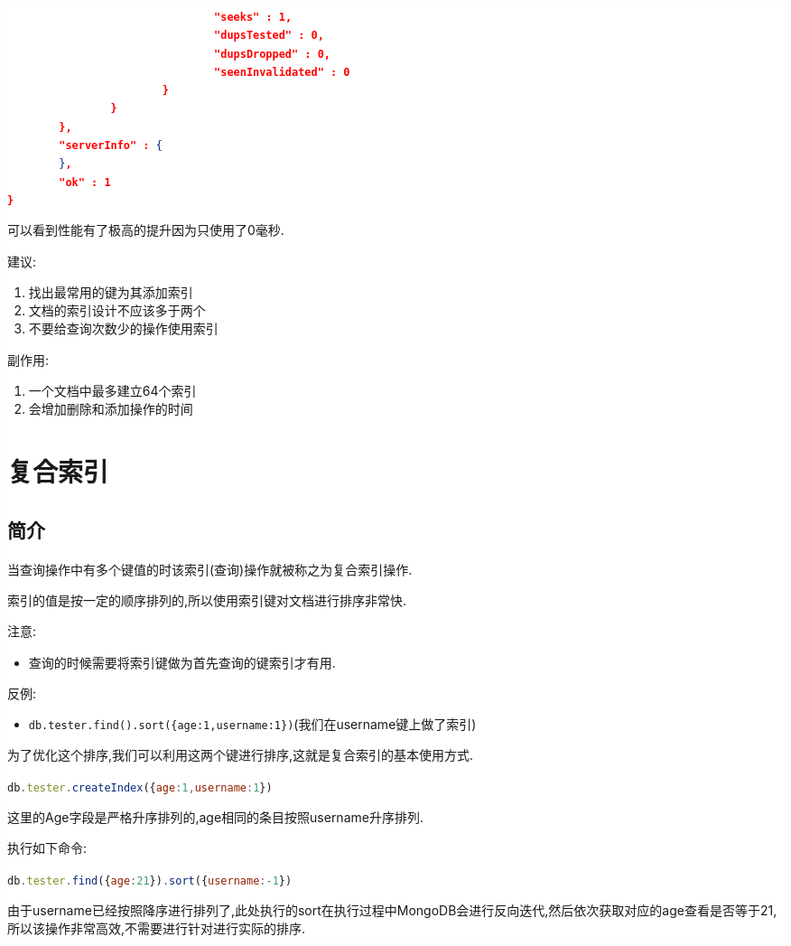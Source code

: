 ```json
                                "seeks" : 1,
                                "dupsTested" : 0,
                                "dupsDropped" : 0,
                                "seenInvalidated" : 0
                        }
                }
        },
        "serverInfo" : {
        },
        "ok" : 1
}
```

可以看到性能有了极高的提升因为只使用了0毫秒.

建议:

1. 找出最常用的键为其添加索引
2. 文档的索引设计不应该多于两个
3. 不要给查询次数少的操作使用索引

副作用:

1. 一个文档中最多建立64个索引
2. 会增加删除和添加操作的时间

# 复合索引

## 简介

当查询操作中有多个键值的时该索引(查询)操作就被称之为复合索引操作.

索引的值是按一定的顺序排列的,所以使用索引键对文档进行排序非常快.

注意:

- 查询的时候需要将索引键做为首先查询的键索引才有用.

反例:

- `db.tester.find().sort({age:1,username:1})`(我们在username键上做了索引)

为了优化这个排序,我们可以利用这两个键进行排序,这就是复合索引的基本使用方式.

```javascript
db.tester.createIndex({age:1,username:1})
```

这里的Age字段是严格升序排列的,age相同的条目按照username升序排列.

执行如下命令:

```javascript
db.tester.find({age:21}).sort({username:-1})
```

由于username已经按照降序进行排列了,此处执行的sort在执行过程中MongoDB会进行反向迭代,然后依次获取对应的age查看是否等于21,所以该操作非常高效,不需要进行针对进行实际的排序.
